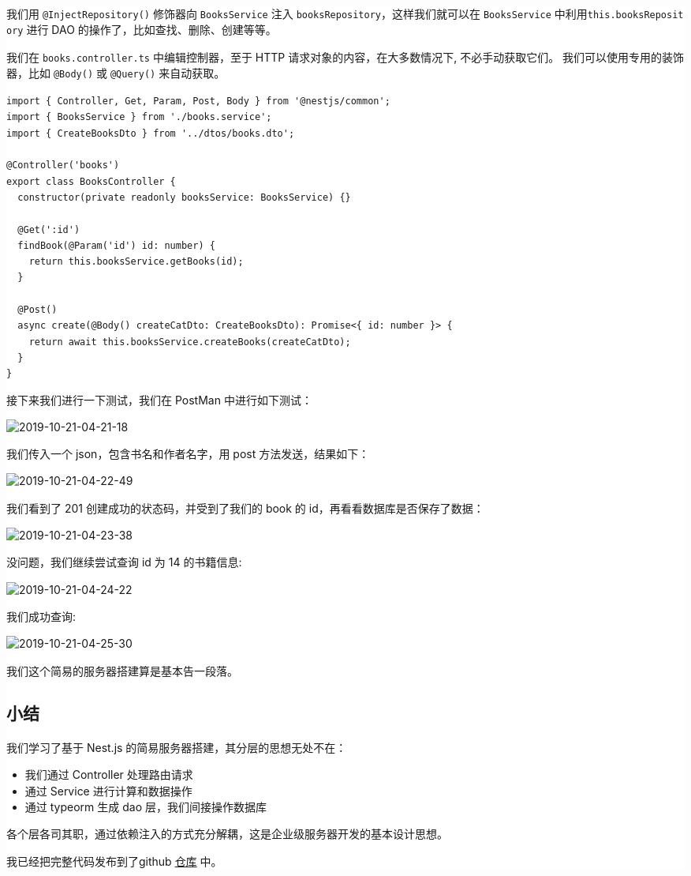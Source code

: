 我们用 `@InjectRepository()` 修饰器向 `BooksService` 注入 `booksRepository`，这样我们就可以在 `BooksService` 中利用`this.booksRepository` 进行 DAO 的操作了，比如查找、删除、创建等等。

我们在 `books.controller.ts` 中编辑控制器，至于 HTTP 请求对象的内容，在大多数情况下, 不必手动获取它们。 我们可以使用专用的装饰器，比如 `@Body()` 或 `@Query()` 来自动获取。

```
import { Controller, Get, Param, Post, Body } from '@nestjs/common';
import { BooksService } from './books.service';
import { CreateBooksDto } from '../dtos/books.dto';

@Controller('books')
export class BooksController {
  constructor(private readonly booksService: BooksService) {}

  @Get(':id')
  findBook(@Param('id') id: number) {
    return this.booksService.getBooks(id);
  }

  @Post()
  async create(@Body() createCatDto: CreateBooksDto): Promise<{ id: number }> {
    return await this.booksService.createBooks(createCatDto);
  }
}

```

接下来我们进行一下测试，我们在 PostMan 中进行如下测试：

![2019-10-21-04-21-18](https://xiaomuzhu-image.oss-cn-beijing.aliyuncs.com/0dbc5eaa8156ae71b886fc62f34671e4.png)

我们传入一个 json，包含书名和作者名字，用 post 方法发送，结果如下：

![2019-10-21-04-22-49](https://p1-jj.byteimg.com/tos-cn-i-t2oaga2asx/gold-user-assets/2019/10/21/16ded0707f1a273a~tplv-t2oaga2asx-image.image)

我们看到了 201 创建成功的状态码，并受到了我们的 book 的 id，再看看数据库是否保存了数据：

![2019-10-21-04-23-38](https://p1-jj.byteimg.com/tos-cn-i-t2oaga2asx/gold-user-assets/2019/10/21/16ded07086b137d5~tplv-t2oaga2asx-image.image)

没问题，我们继续尝试查询 id 为 14 的书籍信息:

![2019-10-21-04-24-22](https://p1-jj.byteimg.com/tos-cn-i-t2oaga2asx/gold-user-assets/2019/10/21/16ded0709aa3bb92~tplv-t2oaga2asx-image.image)

我们成功查询:

![2019-10-21-04-25-30](https://p1-jj.byteimg.com/tos-cn-i-t2oaga2asx/gold-user-assets/2019/10/21/16ded0709adcee82~tplv-t2oaga2asx-image.image)

我们这个简易的服务器搭建算是基本告一段落。

## 小结

我们学习了基于 Nest.js 的简易服务器搭建，其分层的思想无处不在：

- 我们通过 Controller 处理路由请求
- 通过 Service 进行计算和数据操作
- 通过 typeorm 生成 dao 层，我们间接操作数据库

各个层各司其职，通过依赖注入的方式充分解耦，这是企业级服务器开发的基本设计思想。

我已经把完整代码发布到了github [仓库](https://github.com/xiaomuzhu/nest-app) 中。
    